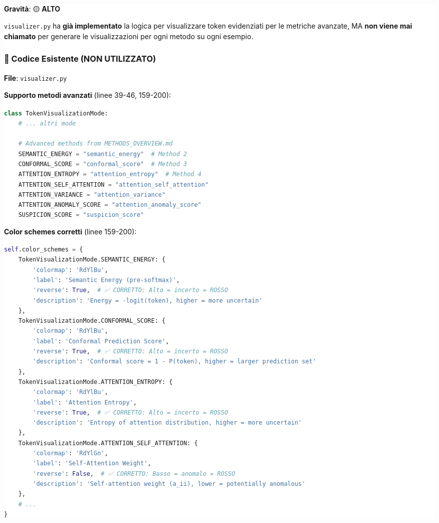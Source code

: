 **Gravità**: 🟡 **ALTO**

`visualizer.py` ha **già implementato** la logica per visualizzare token evidenziati per le metriche avanzate, MA **non viene mai chiamato** per generare le visualizzazioni per ogni metodo su ogni esempio.

### 📁 Codice Esistente (NON UTILIZZATO)

**File**: `visualizer.py`

**Supporto metodi avanzati** (linee 39-46, 159-200):

```python
class TokenVisualizationMode:
    # ... altri mode

    # Advanced methods from METHODS_OVERVIEW.md
    SEMANTIC_ENERGY = "semantic_energy"  # Method 2
    CONFORMAL_SCORE = "conformal_score"  # Method 3
    ATTENTION_ENTROPY = "attention_entropy"  # Method 4
    ATTENTION_SELF_ATTENTION = "attention_self_attention"
    ATTENTION_VARIANCE = "attention_variance"
    ATTENTION_ANOMALY_SCORE = "attention_anomaly_score"
    SUSPICION_SCORE = "suspicion_score"
```

**Color schemes corretti** (linee 159-200):

```python
self.color_schemes = {
    TokenVisualizationMode.SEMANTIC_ENERGY: {
        'colormap': 'RdYlBu',
        'label': 'Semantic Energy (pre-softmax)',
        'reverse': True,  # ✅ CORRETTO: Alto = incerto = ROSSO
        'description': 'Energy = -logit(token), higher = more uncertain'
    },
    TokenVisualizationMode.CONFORMAL_SCORE: {
        'colormap': 'RdYlBu',
        'label': 'Conformal Prediction Score',
        'reverse': True,  # ✅ CORRETTO: Alto = incerto = ROSSO
        'description': 'Conformal score = 1 - P(token), higher = larger prediction set'
    },
    TokenVisualizationMode.ATTENTION_ENTROPY: {
        'colormap': 'RdYlBu',
        'label': 'Attention Entropy',
        'reverse': True,  # ✅ CORRETTO: Alto = incerto = ROSSO
        'description': 'Entropy of attention distribution, higher = more uncertain'
    },
    TokenVisualizationMode.ATTENTION_SELF_ATTENTION: {
        'colormap': 'RdYlGn',
        'label': 'Self-Attention Weight',
        'reverse': False,  # ✅ CORRETTO: Basso = anomalo = ROSSO
        'description': 'Self-attention weight (a_ii), lower = potentially anomalous'
    },
    # ...
}
```
